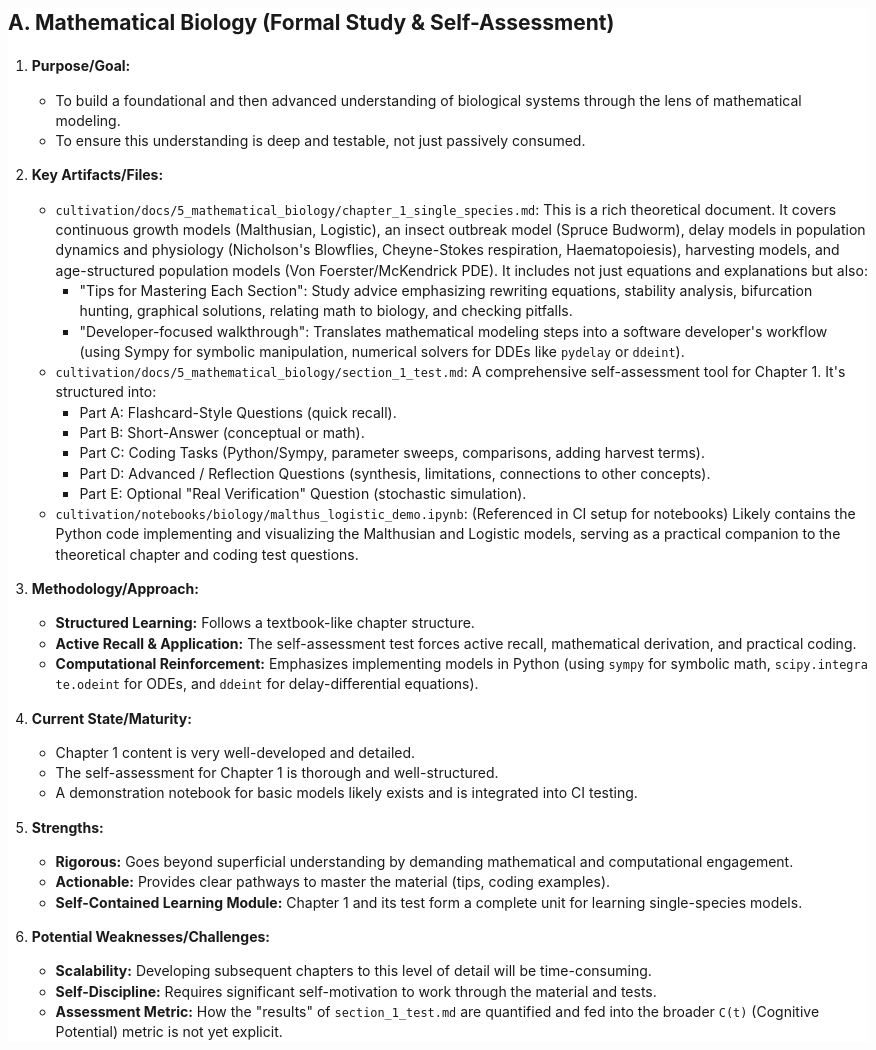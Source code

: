 

## A. Mathematical Biology (Formal Study & Self-Assessment)

1.  **Purpose/Goal:**
    *   To build a foundational and then advanced understanding of biological systems through the lens of mathematical modeling.
    *   To ensure this understanding is deep and testable, not just passively consumed.

2.  **Key Artifacts/Files:**
    *   `cultivation/docs/5_mathematical_biology/chapter_1_single_species.md`: This is a rich theoretical document. It covers continuous growth models (Malthusian, Logistic), an insect outbreak model (Spruce Budworm), delay models in population dynamics and physiology (Nicholson's Blowflies, Cheyne-Stokes respiration, Haematopoiesis), harvesting models, and age-structured population models (Von Foerster/McKendrick PDE). It includes not just equations and explanations but also:
        *   "Tips for Mastering Each Section": Study advice emphasizing rewriting equations, stability analysis, bifurcation hunting, graphical solutions, relating math to biology, and checking pitfalls.
        *   "Developer-focused walkthrough": Translates mathematical modeling steps into a software developer's workflow (using Sympy for symbolic manipulation, numerical solvers for DDEs like `pydelay` or `ddeint`).
    *   `cultivation/docs/5_mathematical_biology/section_1_test.md`: A comprehensive self-assessment tool for Chapter 1. It's structured into:
        *   Part A: Flashcard-Style Questions (quick recall).
        *   Part B: Short-Answer (conceptual or math).
        *   Part C: Coding Tasks (Python/Sympy, parameter sweeps, comparisons, adding harvest terms).
        *   Part D: Advanced / Reflection Questions (synthesis, limitations, connections to other concepts).
        *   Part E: Optional "Real Verification" Question (stochastic simulation).
    *   `cultivation/notebooks/biology/malthus_logistic_demo.ipynb`: (Referenced in CI setup for notebooks) Likely contains the Python code implementing and visualizing the Malthusian and Logistic models, serving as a practical companion to the theoretical chapter and coding test questions.

3.  **Methodology/Approach:**
    *   **Structured Learning:** Follows a textbook-like chapter structure.
    *   **Active Recall & Application:** The self-assessment test forces active recall, mathematical derivation, and practical coding.
    *   **Computational Reinforcement:** Emphasizes implementing models in Python (using `sympy` for symbolic math, `scipy.integrate.odeint` for ODEs, and `ddeint` for delay-differential equations).

4.  **Current State/Maturity:**
    *   Chapter 1 content is very well-developed and detailed.
    *   The self-assessment for Chapter 1 is thorough and well-structured.
    *   A demonstration notebook for basic models likely exists and is integrated into CI testing.

5.  **Strengths:**
    *   **Rigorous:** Goes beyond superficial understanding by demanding mathematical and computational engagement.
    *   **Actionable:** Provides clear pathways to master the material (tips, coding examples).
    *   **Self-Contained Learning Module:** Chapter 1 and its test form a complete unit for learning single-species models.

6.  **Potential Weaknesses/Challenges:**
    *   **Scalability:** Developing subsequent chapters to this level of detail will be time-consuming.
    *   **Self-Discipline:** Requires significant self-motivation to work through the material and tests.
    *   **Assessment Metric:** How the "results" of `section_1_test.md` are quantified and fed into the broader `C(t)` (Cognitive Potential) metric is not yet explicit.
